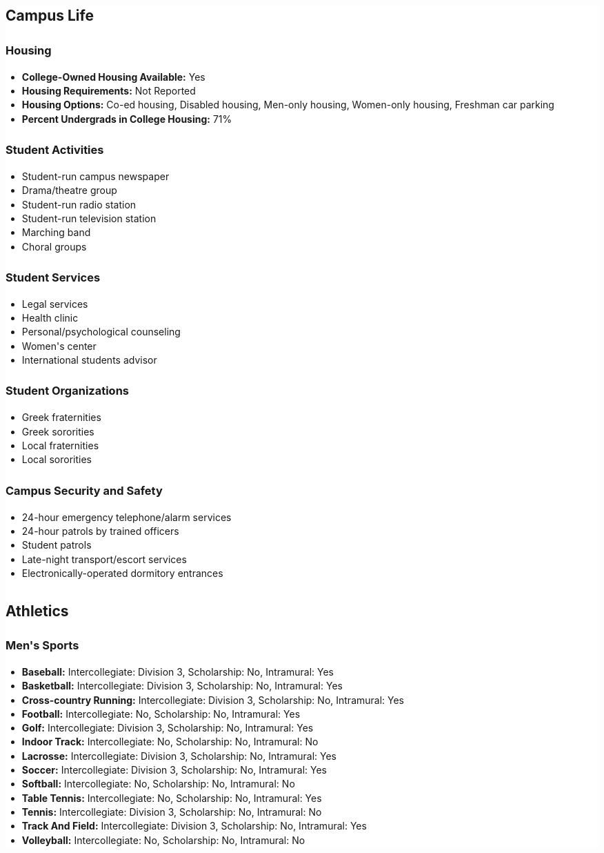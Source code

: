 ## Campus Life

### Housing

- **College-Owned Housing Available:** Yes
- **Housing Requirements:** Not Reported
- **Housing Options:** Co-ed housing, Disabled housing, Men-only housing, Women-only housing, Freshman car parking
- **Percent Undergrads in College Housing:** 71%

### Student Activities

- Student-run campus newspaper
- Drama/theatre group
- Student-run radio station
- Student-run television station
- Marching band
- Choral groups

### Student Services

- Legal services
- Health clinic
- Personal/psychological counseling
- Women's center
- International students advisor

### Student Organizations

- Greek fraternities
- Greek sororities
- Local fraternities
- Local sororities

### Campus Security and Safety

- 24-hour emergency telephone/alarm services
- 24-hour patrols by trained officers
- Student patrols
- Late-night transport/escort services
- Electronically-operated dormitory entrances

## Athletics

### Men's Sports

- **Baseball:** Intercollegiate: Division 3, Scholarship: No, Intramural: Yes
- **Basketball:** Intercollegiate: Division 3, Scholarship: No, Intramural: Yes
- **Cross-country Running:** Intercollegiate: Division 3, Scholarship: No, Intramural: Yes
- **Football:** Intercollegiate: No, Scholarship: No, Intramural: Yes
- **Golf:** Intercollegiate: Division 3, Scholarship: No, Intramural: Yes
- **Indoor Track:** Intercollegiate: No, Scholarship: No, Intramural: No
- **Lacrosse:** Intercollegiate: Division 3, Scholarship: No, Intramural: Yes
- **Soccer:** Intercollegiate: Division 3, Scholarship: No, Intramural: Yes
- **Softball:** Intercollegiate: No, Scholarship: No, Intramural: No
- **Table Tennis:** Intercollegiate: No, Scholarship: No, Intramural: Yes
- **Tennis:** Intercollegiate: Division 3, Scholarship: No, Intramural: No
- **Track And Field:** Intercollegiate: Division 3, Scholarship: No, Intramural: Yes
- **Volleyball:** Intercollegiate: No, Scholarship: No, Intramural: No
